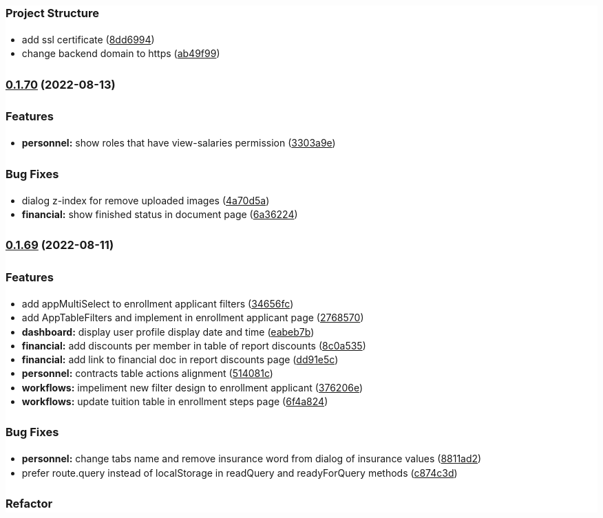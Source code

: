 ### Project Structure

- add ssl certificate ([8dd6994](https://gitlab.darsafzar.ir/rhino/rhino-front/commit/8dd69946ad502493dd91dbf15ba85b48cc73ca38))
- change backend domain to https ([ab49f99](https://gitlab.darsafzar.ir/rhino/rhino-front/commit/ab49f9942d2b34de706db40086cca227247c2d1e))

### [0.1.70](https://gitlab.darsafzar.ir/rhino/rhino-front/compare/v0.1.69...v0.1.70) (2022-08-13)

### Features

- **personnel:** show roles that have view-salaries permission ([3303a9e](https://gitlab.darsafzar.ir/rhino/rhino-front/commit/3303a9eabd7eeb6e88cffb97c6b56999c2b38b29))

### Bug Fixes

- dialog z-index for remove uploaded images ([4a70d5a](https://gitlab.darsafzar.ir/rhino/rhino-front/commit/4a70d5af092ce2fde0840f4afb1753b5f577fb4f))
- **financial:** show finished status in document page ([6a36224](https://gitlab.darsafzar.ir/rhino/rhino-front/commit/6a362248b1675166e427422ec00ecae31ad6b951))

### [0.1.69](https://gitlab.darsafzar.ir/rhino/rhino-front/compare/v0.1.68...v0.1.69) (2022-08-11)

### Features

- add appMultiSelect to enrollment applicant filters ([34656fc](https://gitlab.darsafzar.ir/rhino/rhino-front/commit/34656fce9113d0ecef3cb9019d0aa4cab0c681b9))
- add AppTableFilters and implement in enrollment applicant page ([2768570](https://gitlab.darsafzar.ir/rhino/rhino-front/commit/27685703da02d7c4c666f74ba84139417ffdc6ac))
- **dashboard:** display user profile display date and time ([eabeb7b](https://gitlab.darsafzar.ir/rhino/rhino-front/commit/eabeb7bc6bf3c435ff151a75a12a69c2a6bce54f))
- **financial:** add discounts per member in table of report discounts ([8c0a535](https://gitlab.darsafzar.ir/rhino/rhino-front/commit/8c0a53551284ecc9d38fff6f2241061f0c095035))
- **financial:** add link to financial doc in report discounts page ([dd91e5c](https://gitlab.darsafzar.ir/rhino/rhino-front/commit/dd91e5ccb81e18201c22d720b370f3ce9c26e9d7))
- **personnel:** contracts table actions alignment ([514081c](https://gitlab.darsafzar.ir/rhino/rhino-front/commit/514081cefcaf0e46b5a6cdaec8f74cbac3e38197))
- **workflows:** impeliment new filter design to enrollment applicant ([376206e](https://gitlab.darsafzar.ir/rhino/rhino-front/commit/376206e5200226d7ec38cdf3c06c644fb0e00c01))
- **workflows:** update tuition table in enrollment steps page ([6f4a824](https://gitlab.darsafzar.ir/rhino/rhino-front/commit/6f4a824d4c7bdf4e8e7782c4114b65a98eafe5b3))

### Bug Fixes

- **personnel:** change tabs name and remove insurance word from dialog of insurance values ([8811ad2](https://gitlab.darsafzar.ir/rhino/rhino-front/commit/8811ad28de67fcb6ab04a1b7c71f8000db6f8bb6))
- prefer route.query instead of localStorage in readQuery and readyForQuery methods ([c874c3d](https://gitlab.darsafzar.ir/rhino/rhino-front/commit/c874c3d8598ef8fe895def1913709aa7380f6d36))

### Refactor
